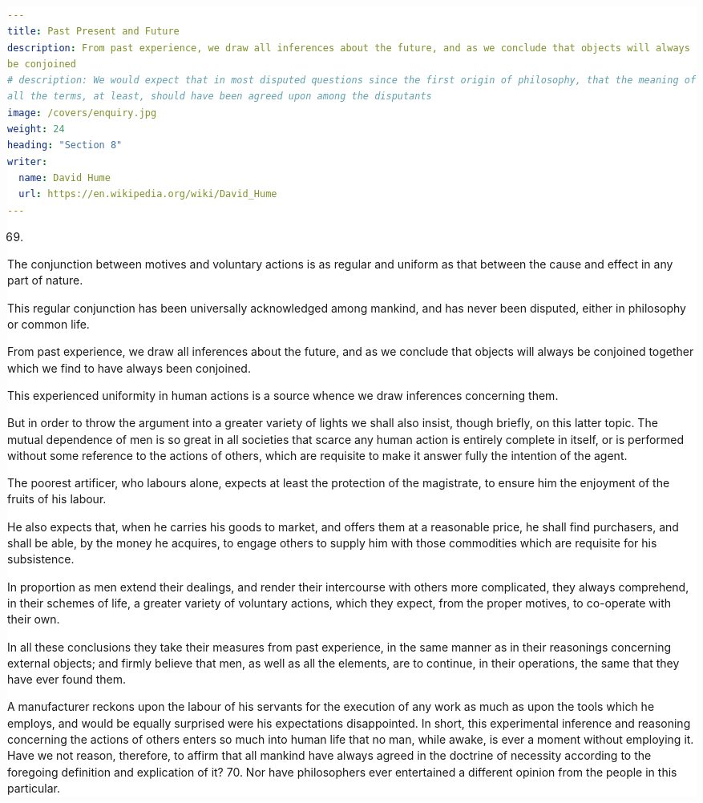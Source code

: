 ```yaml
---
title: Past Present and Future
description: From past experience, we draw all inferences about the future, and as we conclude that objects will always be conjoined
# description: We would expect that in most disputed questions since the first origin of philosophy, that the meaning of all the terms, at least, should have been agreed upon among the disputants
image: /covers/enquiry.jpg
weight: 24
heading: "Section 8"
writer:
  name: David Hume
  url: https://en.wikipedia.org/wiki/David_Hume
---
```



69. 

The conjunction between motives and voluntary actions is as regular and uniform as that between the cause and effect in any part of nature. 

This regular conjunction has been universally acknowledged among mankind, and has never been disputed, either in philosophy or common life. 

From past experience, we draw all inferences about the future, and as we conclude that objects will always be conjoined together which we find to have always been conjoined.

This experienced uniformity in human actions is a source whence we draw inferences concerning them.

But in order to throw the argument into a greater variety of lights we shall also insist, though briefly, on this latter topic. The mutual dependence of men is so great in all societies that scarce any human action is entirely complete in itself, or is performed without some reference to the actions of others, which are requisite to make it answer fully the intention of the agent.

The poorest artificer, who labours alone, expects at least the protection of the magistrate, to ensure him the enjoyment of the fruits of his labour. 

He also expects that, when he carries his goods to market, and offers them at a reasonable price, he shall find purchasers, and shall be able, by the money he acquires, to engage others to supply him with those commodities which are requisite for his subsistence. 

In proportion as men extend their dealings, and render their intercourse with others more complicated, they always comprehend, in their schemes of life, a greater variety of voluntary actions, which they expect, from the proper motives, to co-operate with their own.

In all these conclusions they take their measures from past experience, in the same manner as in their reasonings concerning external objects; and firmly believe that men, as well as all the elements, are to continue, in their operations, the same that they have ever found them. 

A manufacturer reckons upon the labour of his servants for the execution of any work as much as upon the tools which he employs, and would be equally surprised were his expectations disappointed. In short, this experimental inference and reasoning concerning the actions of others enters so much into human life that no man, while awake, is ever a moment without employing it. Have we not reason, therefore, to affirm that all mankind have always agreed in the doctrine of necessity according to the foregoing definition and explication of it? 70. Nor have philosophers ever entertained a different opinion from the people in this particular. 
